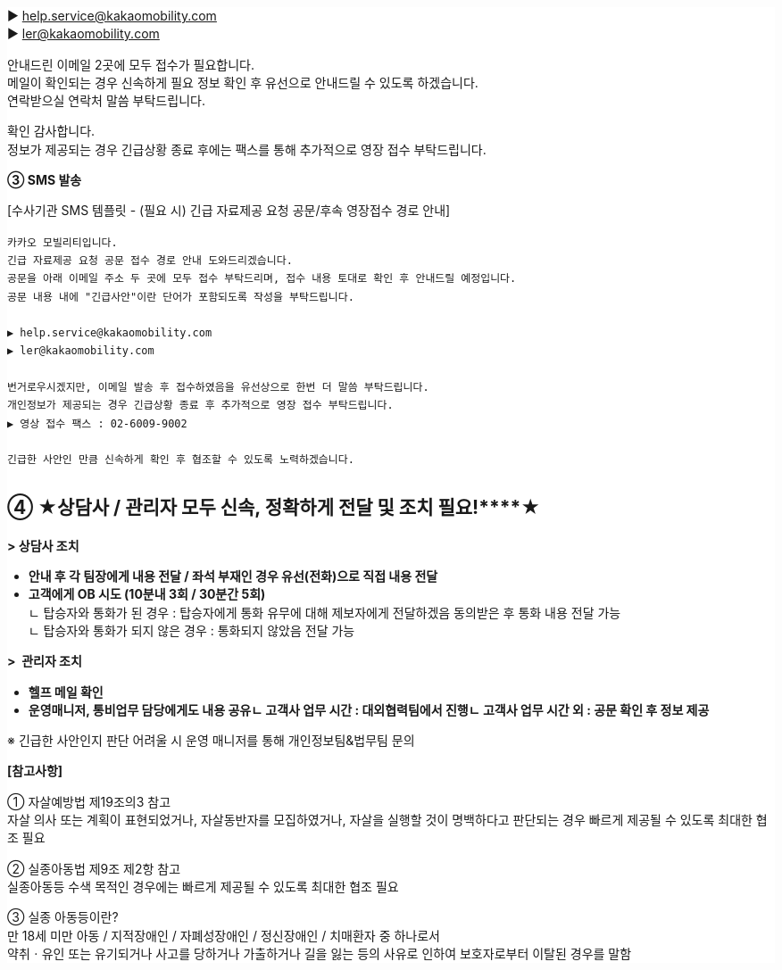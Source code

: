 ▶ help.service@kakaomobility.com  
▶ ler@kakaomobility.com

안내드린 이메일 2곳에 모두 접수가 필요합니다.  
메일이 확인되는 경우 신속하게 필요 정보 확인 후 유선으로 안내드릴 수 있도록 하겠습니다.  
연락받으실 연락처 말씀 부탁드립니다.

확인 감사합니다.  
정보가 제공되는 경우 긴급상황 종료 후에는 팩스를 통해 추가적으로 영장 접수 부탁드립니다.

**③ SMS 발송**

[수사기관 SMS 템플릿 - (필요 시) 긴급 자료제공 요청 공문/후속 영장접수 경로 안내]

```
카카오 모빌리티입니다.   
긴급 자료제공 요청 공문 접수 경로 안내 도와드리겠습니다.   
공문을 아래 이메일 주소 두 곳에 모두 접수 부탁드리며, 접수 내용 토대로 확인 후 안내드릴 예정입니다.   
공문 내용 내에 "긴급사안"이란 단어가 포함되도록 작성을 부탁드립니다.  
  
▶ help.service@kakaomobility.com   
▶ ler@kakaomobility.com  
  
번거로우시겠지만, 이메일 발송 후 접수하였음을 유선상으로 한번 더 말씀 부탁드립니다.   
개인정보가 제공되는 경우 긴급상황 종료 후 추가적으로 영장 접수 부탁드립니다.   
▶ 영상 접수 팩스 : 02-6009-9002  
  
긴급한 사안인 만큼 신속하게 확인 후 협조할 수 있도록 노력하겠습니다.
```

**④ ★상담사 / 관리자 모두 신속, 정확하게 전달 및 조치 필요!****★**
---------------------------------------------

**> 상담사 조치**

* **안내 후 각 팀장에게 내용 전달 / 좌석 부재인 경우 유선(전화)으로 직접 내용 전달**
* **고객에게 OB 시도 (10분내 3회 / 30분간 5회)**  
  ㄴ 탑승자와 통화가 된 경우 : 탑승자에게 통화 유무에 대해 제보자에게 전달하겠음 동의받은 후 통화 내용 전달 가능  
  ㄴ 탑승자와 통화가 되지 않은 경우 : 통화되지 않았음 전달 가능

**>  관리자 조치**

* **헬프 메일 확인**
* **운영매니저, 통비업무 담당에게도 내용 공유****ㄴ 고객사 업무 시간 : 대외협력팀에서 진행****ㄴ 고객사 업무 시간 외 : 공문 확인 후 정보 제공**

※ 긴급한 사안인지 판단 어려울 시 운영 매니저를 통해 개인정보팀&법무팀 문의

**[참고사항]**

① 자살예방법 제19조의3 참고  
자살 의사 또는 계획이 표현되었거나, 자살동반자를 모집하였거나, 자살을 실행할 것이 명백하다고 판단되는 경우 빠르게 제공될 수 있도록 최대한 협조 필요

② 실종아동법 제9조 제2항 참고  
실종아동등 수색 목적인 경우에는 빠르게 제공될 수 있도록 최대한 협조 필요

③ 실종 아동등이란?  
만 18세 미만 아동 / 지적장애인 / 자폐성장애인 / 정신장애인 / 치매환자 중 하나로서  
약취ㆍ유인 또는 유기되거나 사고를 당하거나 가출하거나 길을 잃는 등의 사유로 인하여 보호자로부터 이탈된 경우를 말함
